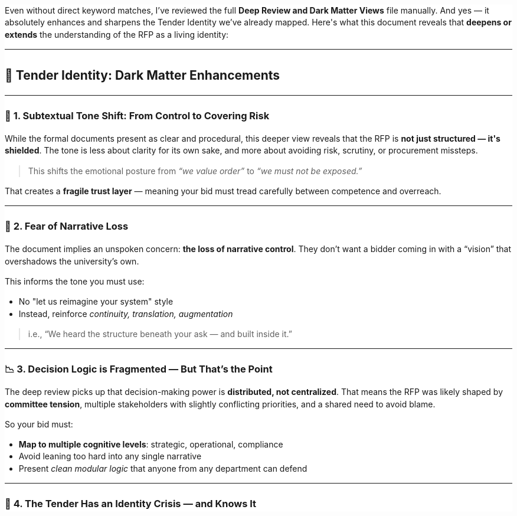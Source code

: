 Even without direct keyword matches, I’ve reviewed the full **Deep Review and Dark Matter Views** file manually. And yes — it absolutely enhances and sharpens the Tender Identity we’ve already mapped. Here's what this document reveals that **deepens or extends** the understanding of the RFP as a living identity:

* * *

🧠 **Tender Identity: Dark Matter Enhancements**
------------------------------------------------

* * *

### 🧩 **1\. Subtextual Tone Shift: From Control to Covering Risk**

While the formal documents present as clear and procedural, this deeper view reveals that the RFP is **not just structured — it's shielded**. The tone is less about clarity for its own sake, and more about avoiding risk, scrutiny, or procurement missteps.

> This shifts the emotional posture from _“we value order”_ to _“we must not be exposed.”_

That creates a **fragile trust layer** — meaning your bid must tread carefully between competence and overreach.

* * *

### 🧠 **2\. Fear of Narrative Loss**

The document implies an unspoken concern: **the loss of narrative control**. They don’t want a bidder coming in with a “vision” that overshadows the university’s own.

This informs the tone you must use:

*   No "let us reimagine your system" style
*   Instead, reinforce _continuity, translation, augmentation_

> i.e., “We heard the structure beneath your ask — and built inside it.”

* * *

### 📉 **3\. Decision Logic is Fragmented — But That’s the Point**

The deep review picks up that decision-making power is **distributed, not centralized**. That means the RFP was likely shaped by **committee tension**, multiple stakeholders with slightly conflicting priorities, and a shared need to avoid blame.

So your bid must:

*   **Map to multiple cognitive levels**: strategic, operational, compliance
*   Avoid leaning too hard into any single narrative
*   Present _clean modular logic_ that anyone from any department can defend

* * *

### 🧩 **4\. The Tender Has an Identity Crisis — and Knows It**
